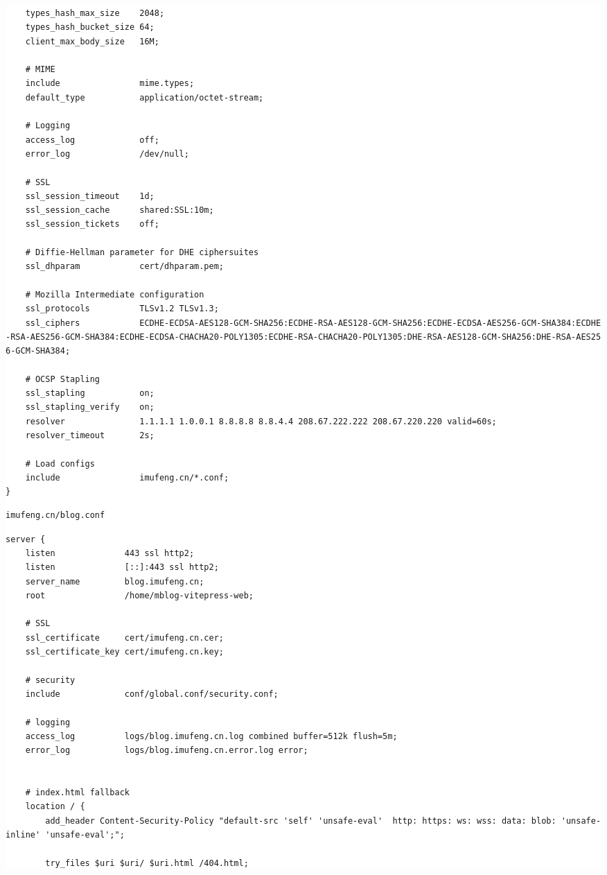 ```nginx
    types_hash_max_size    2048;
    types_hash_bucket_size 64;
    client_max_body_size   16M;

    # MIME
    include                mime.types;
    default_type           application/octet-stream;

    # Logging
    access_log             off;
    error_log              /dev/null;

    # SSL
    ssl_session_timeout    1d;
    ssl_session_cache      shared:SSL:10m;
    ssl_session_tickets    off;

    # Diffie-Hellman parameter for DHE ciphersuites
    ssl_dhparam            cert/dhparam.pem;

    # Mozilla Intermediate configuration
    ssl_protocols          TLSv1.2 TLSv1.3;
    ssl_ciphers            ECDHE-ECDSA-AES128-GCM-SHA256:ECDHE-RSA-AES128-GCM-SHA256:ECDHE-ECDSA-AES256-GCM-SHA384:ECDHE-RSA-AES256-GCM-SHA384:ECDHE-ECDSA-CHACHA20-POLY1305:ECDHE-RSA-CHACHA20-POLY1305:DHE-RSA-AES128-GCM-SHA256:DHE-RSA-AES256-GCM-SHA384;

    # OCSP Stapling
    ssl_stapling           on;
    ssl_stapling_verify    on;
    resolver               1.1.1.1 1.0.0.1 8.8.8.8 8.8.4.4 208.67.222.222 208.67.220.220 valid=60s;
    resolver_timeout       2s;

    # Load configs
    include                imufeng.cn/*.conf;
}
```

`imufeng.cn/blog.conf`

```nginx
server {
    listen              443 ssl http2;
    listen              [::]:443 ssl http2;
    server_name         blog.imufeng.cn;
    root                /home/mblog-vitepress-web;

    # SSL
    ssl_certificate     cert/imufeng.cn.cer;
    ssl_certificate_key cert/imufeng.cn.key;

    # security
    include             conf/global.conf/security.conf;

    # logging
    access_log          logs/blog.imufeng.cn.log combined buffer=512k flush=5m;
    error_log           logs/blog.imufeng.cn.error.log error;


    # index.html fallback
    location / {
        add_header Content-Security-Policy "default-src 'self' 'unsafe-eval'  http: https: ws: wss: data: blob: 'unsafe-inline' 'unsafe-eval';";

        try_files $uri $uri/ $uri.html /404.html;
```